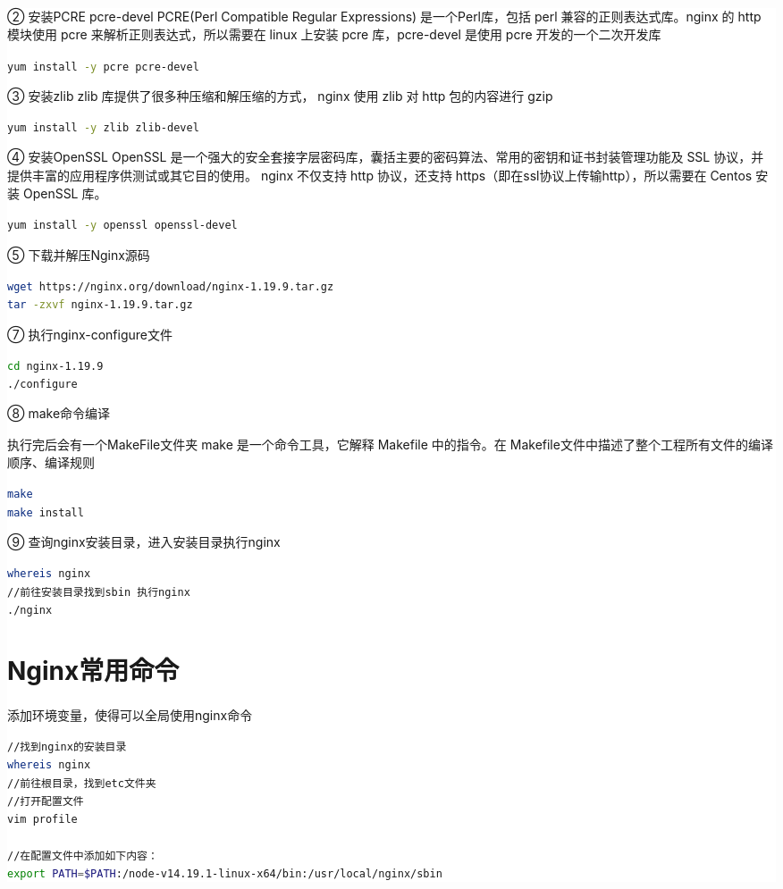 ② 安装PCRE pcre-devel
PCRE(Perl Compatible Regular Expressions) 是一个Perl库，包括 perl 兼容的正则表达式库。nginx 的 http 模块使用 pcre 来解析正则表达式，所以需要在 linux 上安装 pcre 库，pcre-devel 是使用 pcre 开发的一个二次开发库

```sh
yum install -y pcre pcre-devel
```

③ 安装zlib
zlib 库提供了很多种压缩和解压缩的方式， nginx 使用 zlib 对 http 包的内容进行 gzip 

```sh
yum install -y zlib zlib-devel
```

④ 安装OpenSSL 
OpenSSL 是一个强大的安全套接字层密码库，囊括主要的密码算法、常用的密钥和证书封装管理功能及 SSL 协议，并提供丰富的应用程序供测试或其它目的使用。
nginx 不仅支持 http 协议，还支持 https（即在ssl协议上传输http），所以需要在 Centos 安装 OpenSSL 库。

```sh
yum install -y openssl openssl-devel
```

⑤ 下载并解压Nginx源码
```sh
wget https://nginx.org/download/nginx-1.19.9.tar.gz
tar -zxvf nginx-1.19.9.tar.gz
``` 

⑦ 执行nginx-configure文件

```sh
cd nginx-1.19.9
./configure
```
⑧ make命令编译

执行完后会有一个MakeFile文件夹
make 是一个命令工具，它解释 Makefile 中的指令。在 Makefile文件中描述了整个工程所有文件的编译顺序、编译规则
```sh
make
make install
```
⑨ 查询nginx安装目录，进入安装目录执行nginx

```sh
whereis nginx
//前往安装目录找到sbin 执行nginx
./nginx
```

# Nginx常用命令

添加环境变量，使得可以全局使用nginx命令

```sh
//找到nginx的安装目录
whereis nginx 
//前往根目录，找到etc文件夹
//打开配置文件
vim profile

//在配置文件中添加如下内容：
export PATH=$PATH:/node-v14.19.1-linux-x64/bin:/usr/local/nginx/sbin
```
